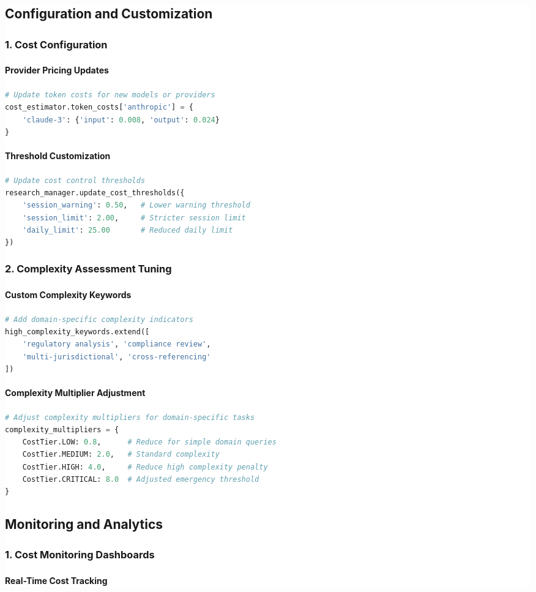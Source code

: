 ## Configuration and Customization

### 1. Cost Configuration

#### Provider Pricing Updates

```python
# Update token costs for new models or providers
cost_estimator.token_costs['anthropic'] = {
    'claude-3': {'input': 0.008, 'output': 0.024}
}
```

#### Threshold Customization

```python
# Update cost control thresholds
research_manager.update_cost_thresholds({
    'session_warning': 0.50,   # Lower warning threshold
    'session_limit': 2.00,     # Stricter session limit
    'daily_limit': 25.00       # Reduced daily limit
})
```

### 2. Complexity Assessment Tuning

#### Custom Complexity Keywords

```python
# Add domain-specific complexity indicators
high_complexity_keywords.extend([
    'regulatory analysis', 'compliance review',
    'multi-jurisdictional', 'cross-referencing'
])
```

#### Complexity Multiplier Adjustment

```python
# Adjust complexity multipliers for domain-specific tasks
complexity_multipliers = {
    CostTier.LOW: 0.8,      # Reduce for simple domain queries
    CostTier.MEDIUM: 2.0,   # Standard complexity
    CostTier.HIGH: 4.0,     # Reduce high complexity penalty
    CostTier.CRITICAL: 8.0  # Adjusted emergency threshold
}
```

## Monitoring and Analytics

### 1. Cost Monitoring Dashboards

#### Real-Time Cost Tracking

